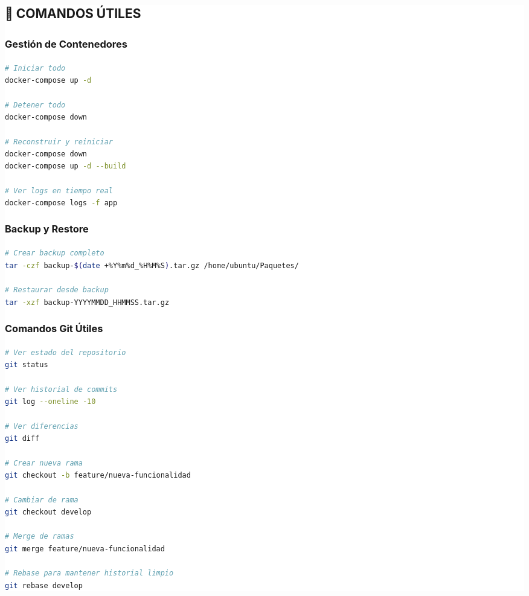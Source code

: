 ## 🚀 **COMANDOS ÚTILES**

### **Gestión de Contenedores**
```bash
# Iniciar todo
docker-compose up -d

# Detener todo
docker-compose down

# Reconstruir y reiniciar
docker-compose down
docker-compose up -d --build

# Ver logs en tiempo real
docker-compose logs -f app
```

### **Backup y Restore**
```bash
# Crear backup completo
tar -czf backup-$(date +%Y%m%d_%H%M%S).tar.gz /home/ubuntu/Paquetes/

# Restaurar desde backup
tar -xzf backup-YYYYMMDD_HHMMSS.tar.gz
```

### **Comandos Git Útiles**
```bash
# Ver estado del repositorio
git status

# Ver historial de commits
git log --oneline -10

# Ver diferencias
git diff

# Crear nueva rama
git checkout -b feature/nueva-funcionalidad

# Cambiar de rama
git checkout develop

# Merge de ramas
git merge feature/nueva-funcionalidad

# Rebase para mantener historial limpio
git rebase develop
```
